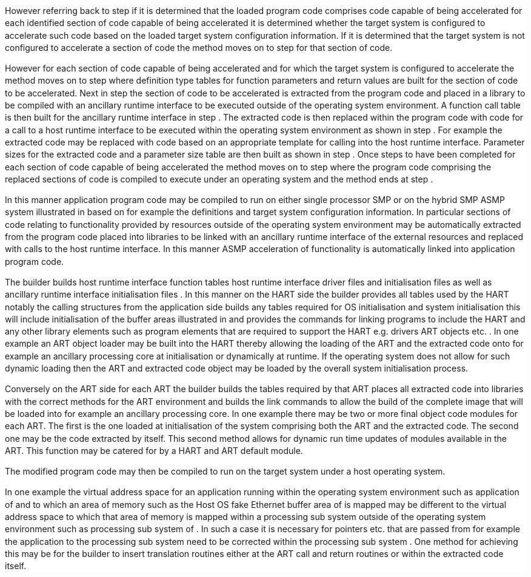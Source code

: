 However referring back to step if it is determined that the loaded program code comprises code capable of being accelerated for each identified section of code capable of being accelerated it is determined whether the target system is configured to accelerate such code based on the loaded target system configuration information. If it is determined that the target system is not configured to accelerate a section of code the method moves on to step for that section of code.

However for each section of code capable of being accelerated and for which the target system is configured to accelerate the method moves on to step where definition type tables for function parameters and return values are built for the section of code to be accelerated. Next in step the section of code to be accelerated is extracted from the program code and placed in a library to be compiled with an ancillary runtime interface to be executed outside of the operating system environment. A function call table is then built for the ancillary runtime interface in step . The extracted code is then replaced within the program code with code for a call to a host runtime interface to be executed within the operating system environment as shown in step . For example the extracted code may be replaced with code based on an appropriate template for calling into the host runtime interface. Parameter sizes for the extracted code and a parameter size table are then built as shown in step . Once steps to have been completed for each section of code capable of being accelerated the method moves on to step where the program code comprising the replaced sections of code is compiled to execute under an operating system and the method ends at step .

In this manner application program code may be compiled to run on either single processor SMP or on the hybrid SMP ASMP system illustrated in based on for example the definitions and target system configuration information. In particular sections of code relating to functionality provided by resources outside of the operating system environment may be automatically extracted from the program code placed into libraries to be linked with an ancillary runtime interface of the external resources and replaced with calls to the host runtime interface. In this manner ASMP acceleration of functionality is automatically linked into application program code.

The builder builds host runtime interface function tables host runtime interface driver files and initialisation files as well as ancillary runtime interface initialisation files . In this manner on the HART side the builder provides all tables used by the HART notably the calling structures from the application side builds any tables required for OS initialisation and system initialisation this will include initialisation of the buffer areas illustrated in and provides the commands for linking programs to include the HART and any other library elements such as program elements that are required to support the HART e.g. drivers ART objects etc. . In one example an ART object loader may be built into the HART thereby allowing the loading of the ART and the extracted code onto for example an ancillary processing core at initialisation or dynamically at runtime. If the operating system does not allow for such dynamic loading then the ART and extracted code object may be loaded by the overall system initialisation process.

Conversely on the ART side for each ART the builder builds the tables required by that ART places all extracted code into libraries with the correct methods for the ART environment and builds the link commands to allow the build of the complete image that will be loaded into for example an ancillary processing core. In one example there may be two or more final object code modules for each ART. The first is the one loaded at initialisation of the system comprising both the ART and the extracted code. The second one may be the code extracted by itself. This second method allows for dynamic run time updates of modules available in the ART. This function may be catered for by a HART and ART default module.

The modified program code may then be compiled to run on the target system under a host operating system.

In one example the virtual address space for an application running within the operating system environment such as application of and to which an area of memory such as the Host OS fake Ethernet buffer area of is mapped may be different to the virtual address space to which that area of memory is mapped within a processing sub system outside of the operating system environment such as processing sub system of . In such a case it is necessary for pointers etc. that are passed from for example the application to the processing sub system need to be corrected within the processing sub system . One method for achieving this may be for the builder to insert translation routines either at the ART call and return routines or within the extracted code itself.
